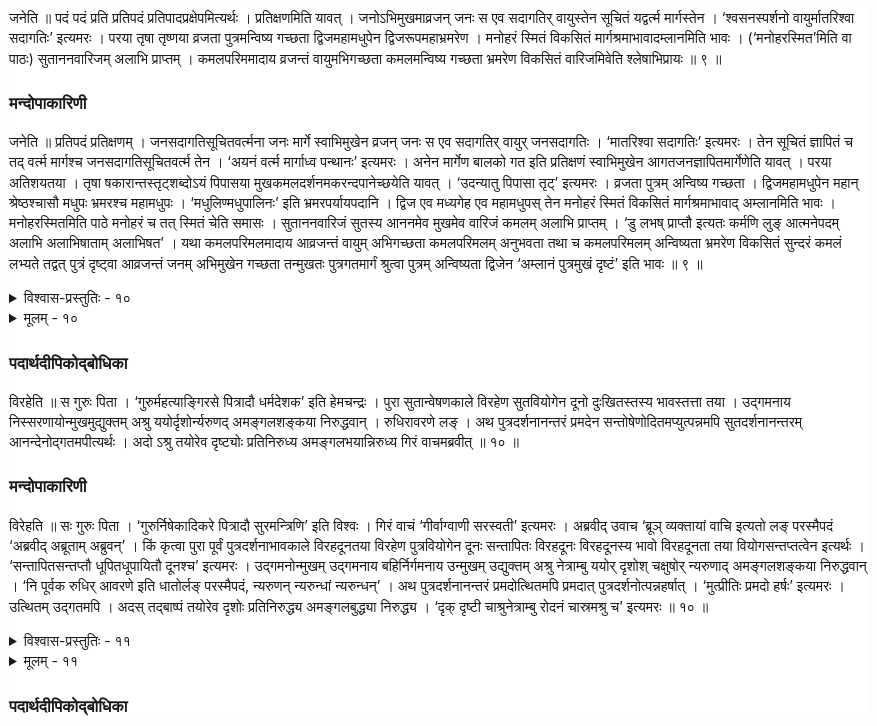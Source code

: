 जनेति ॥ पदं पदं प्रति प्रतिपदं प्रतिपादप्रक्षेपमित्यर्थः । प्रतिक्षणमिति यावत् । जनोऽभिमुखमाव्रजन् जनः स एव सदागतिर् वायुस्तेन सूचितं यद्वर्त्म मार्गस्तेन । ‘श्वसनस्पर्शनो वायुर्मातरिश्वा सदागतिः’ इत्यमरः । परया तृषा तृष्णया व्रजता पुत्रमन्विष्य गच्छता द्विजमहामधुपेन द्विजरूपमहाभ्रमरेण । मनोहरं स्मितं विकसितं मार्गश्रमाभावादम्लानमिति भावः । (‘मनोहरस्मित’मिति वा पाठः) सुताननवारिजम् अलाभि प्राप्तम् । कमलपरिममादाय व्रजन्तं वायुमभिगच्छता कमलमन्विष्य गच्छता भ्रमरेण विकसितं वारिजमिवेति श्लेषाभिप्रायः ॥ ९ ॥

### मन्दोपाकारिणी

जनेति ॥ प्रतिपदं प्रतिक्षणम् । जनसदागतिसूचितवर्त्मना जनः मार्गे स्वाभिमुखेन व्रजन् जनः स एव सदागतिर् वायुर् जनसदागतिः । ‘मातरिश्वा सदागतिः’ इत्यमरः । तेन सूचितं ज्ञापितं च तद् वर्त्म मार्गश्च जनसदागतिसूचितवर्त्म तेन । ‘अयनं वर्त्म मार्गाध्व पन्थानः’ इत्यमरः । अनेन मार्गेण बालको गत इति प्रतिक्षणं स्वाभिमुखेन आगतजनज्ञापितमार्गेणेति यावत् । परया अतिशयतया । तृषा षकारान्तस्तृट्शब्दोऽयं पिपासया मुखकमलदर्शनमकरन्दपानेच्छयेति यावत् । ‘उदन्यातु पिपासा तृट्’ इत्यमरः । व्रजता पुत्रम् अन्विष्य गच्छता । द्विजमहामधुपेन महान् श्रेष्ठश्चासौ मधुपः भ्रमरश्च महामधुपः । ‘मधुलिण्मधुपालिनः’ इति भ्रमरपर्यायपदानि । द्विज एव मध्यगेह एव महामधुपस् तेन मनोहरं स्मितं विकसितं मार्गश्रमाभावाद् अम्लानमिति भावः । मनोहरस्मितमिति पाठे मनोहरं च तत् स्मितं चेति समासः । सुताननवारिजं सुतस्य आननमेव मुखमेव वारिजं कमलम् अलाभि प्राप्तम् । ‘डु लभष् प्राप्तौ इत्यतः कर्मणि लुङ् आत्मनेपदम् अलाभि अलाभिषाताम् अलाभिषत’ । यथा कमलपरिमलमादाय आव्रजन्तं वायुम् अभिगच्छता कमलपरिमलम् अनुभवता तथा च कमलपरिमलम् अन्विष्यता भ्रमरेण विकसितं सुन्दरं कमलं लभ्यते तद्वत् पुत्रं दृष्ट्वा आव्रजन्तं जनम् अभिमुखेन गच्छता तन्मुखतः पुत्रगतमार्गं श्रुत्वा पुत्रम् अन्विष्यता द्विजेन ‘अम्लानं पुत्रमुखं दृष्टं’ इति भावः ॥ ९ ॥


<details><summary>विश्वास-प्रस्तुतिः - १०</summary></details>

<details><summary>मूलम् - १०</summary></details>

### पदार्थदीपिकोद्बोधिका

विरहेति ॥ स गुरुः पिता । ‘गुरुर्महत्याङ्गिरसे पित्रादौ धर्मदेशक’ इति हेमचन्द्रः । पुरा सुतान्वेषणकाले विरहेण सुतवियोगेन दूनो दुःखितस्तस्य भावस्तत्ता तया । उद्गमनाय निस्सरणायोन्मुखमुद्युक्तम् अश्रु ययोर्दृशोर्न्यरुणद् अमङ्गलशङ्कया निरुद्धवान् । रुधिरावरणे लङ् । अथ पुत्रदर्शनानन्तरं प्रमदेन सन्तोषेणोदितमप्युत्पन्नमपि सुतदर्शनानन्तरम् आनन्देनोद्गतमपीत्यर्थः । अदो ऽश्रु तयोरेव दृष्ट्योः प्रतिनिरुध्य अमङ्गलभयान्निरुध्य गिरं वाचमब्रवीत् ॥ १० ॥

### मन्दोपाकारिणी

विरेहति ॥ सः गुरुः पिता । ‘गुरुर्निषेकादिकरे पित्रादौ सुरमन्त्रिणि’ इति विश्वः । गिरं वाचं ‘गीर्वाग्वाणी सरस्वती’ इत्यमरः । अब्रवीद् उवाच ‘ब्रूञ् व्यक्तायां वाचि इत्यतो लङ् परस्मैपदं ‘अब्रवीद् अब्रूताम् अब्रुवन्’ । किं कृत्वा पुरा पूर्वं पुत्रदर्शनाभावकाले विरहदूनतया विरहेण पुत्रवियोगेन दूनः सन्तापितः विरहदूनः विरहदूनस्य भावो विरहदूनता तया वियोगसन्तप्तत्वेन इत्यर्थः । ‘सन्तापितसन्तप्तौ धूपितधूपायितौ दूनश्च’ इत्यमरः । उद्गमनोन्मुखम् उद्गमनाय बहिर्निर्गमनाय उन्मुखम् उद्युक्तम् अश्रु नेत्राम्बु ययोर् दृशोश् चक्षुषोर् न्यरुणाद् अमङ्गलशङ्कया निरुद्धवान् । ‘नि पूर्वक रुधिर् आवरणे इति धातोर्लङ् परस्मैपदं, न्यरुणन् न्यरुन्धां न्यरुन्धन्’ । अथ पुत्रदर्शनानन्तरं प्रमदोत्थितमपि प्रमदात् पुत्रदर्शनोत्पन्नहर्षात् । ‘मुत्प्रीतिः प्रमदो हर्षः’ इत्यमरः । उत्थितम् उद्गतमपि । अदस् तद्बाष्पं तयोरेव दृशोः प्रतिनिरुद्ध्य अमङ्गलबुद्ध्या निरुद्ध्य । ‘दृक् दृष्टी चाश्रुनेत्राम्बु रोदनं चास्रमश्रु च’ इत्यमरः ॥ १० ॥


<details><summary>विश्वास-प्रस्तुतिः - ११</summary></details>

<details><summary>मूलम् - ११</summary></details>

### पदार्थदीपिकोद्बोधिका
